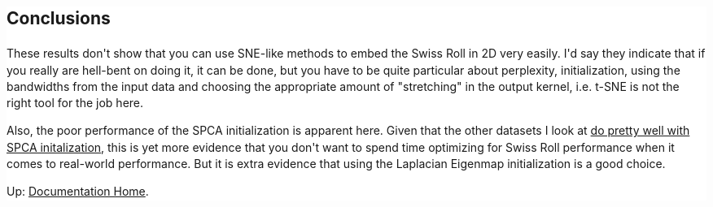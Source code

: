 ## Conclusions

These results don't show that you can use SNE-like methods to embed the Swiss
Roll in 2D very easily. I'd say they indicate that if you really are hell-bent
on doing it, it can be done, but you have to be quite particular about
perplexity, initialization, using the bandwidths from the input data and choosing
the appropriate amount of "stretching" in the output kernel, i.e. t-SNE is not
the right tool for the job here.

Also, the poor performance of the SPCA initialization is apparent here. Given
that the other datasets I look at 
[do pretty well with SPCA initalization](https://jlmelville.github.io/smallvis/init.html),
this is yet more evidence that you don't want to spend time optimizing for
Swiss Roll performance when it comes to real-world performance. But it is extra
evidence that using the Laplacian Eigenmap initialization is a good choice.

Up: [Documentation Home](https://jlmelville.github.io/smallvis/).
